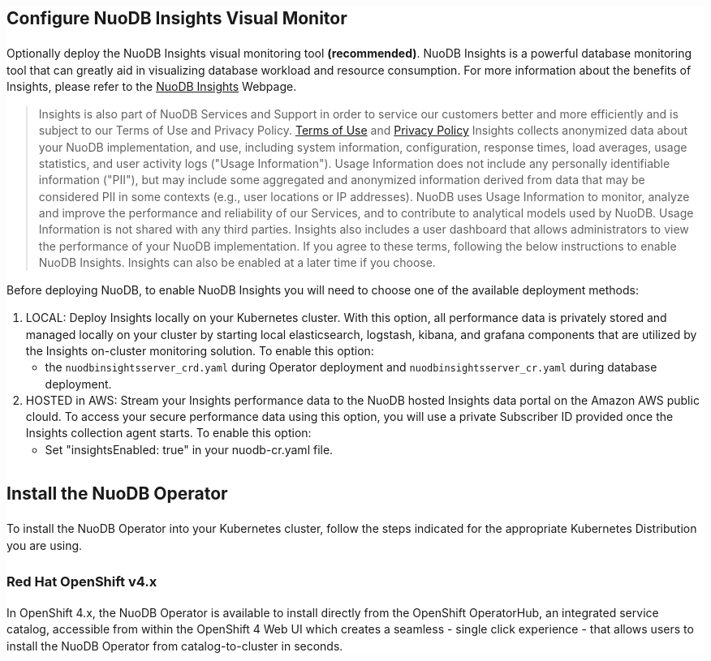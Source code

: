 ## Configure NuoDB Insights Visual Monitor

Optionally deploy the NuoDB Insights visual monitoring tool **(recommended)**. NuoDB Insights is a powerful database monitoring tool that can greatly aid in visualizing database workload and resource consumption. For more information about the benefits of Insights, please refer to the [NuoDB Insights](https://www.nuodb.com/product/insights) Webpage.

> Insights is also part of NuoDB Services and Support in order to service our customers better and more efficiently and is
      subject to our Terms of Use and Privacy Policy.
      [Terms of Use](https://www.nuodb.com/terms-use) and [Privacy Policy](https://www.nuodb.com/privacy-policy)
      Insights collects anonymized data about your NuoDB implementation, and use,
      including system information, configuration, response times, load averages,
      usage statistics, and user activity logs ("Usage Information").  Usage
      Information does not include any personally identifiable information ("PII"),
      but may include some aggregated and anonymized information derived from data
      that may be considered PII in some contexts (e.g., user locations or IP
      addresses).
      NuoDB uses Usage Information to monitor, analyze and improve the performance
      and reliability of our Services, and to contribute to analytical models used by
      NuoDB.  Usage Information is not shared with any third parties.  Insights also
      includes a user dashboard that allows administrators to view the performance of
      your NuoDB implementation.
      If you agree to these terms, following the below instructions to enable NuoDB Insights.
      Insights can also be enabled at a later time if you choose.

Before deploying  NuoDB, to enable NuoDB Insights you will need to choose one of the available deployment methods: 
1. LOCAL: Deploy Insights locally on your Kubernetes cluster. With this option, all performance data is privately stored and managed locally on your cluster by starting local elasticsearch, logstash, kibana, and grafana components that are utilized by the Insights on-cluster monitoring solution. To enable this option: 
   * the `nuodbinsightsserver_crd.yaml` during Operator deployment and `nuodbinsightsserver_cr.yaml` during database deployment.
2. HOSTED in AWS: Stream your Insights performance data to the NuoDB hosted Insights data portal on the Amazon AWS public clould. To access your secure performance data using this option, you will use a private Subscriber ID provided once the Insights collection agent starts. To enable this option: 
   * Set "insightsEnabled: true" in your nuodb-cr.yaml file.

## Install the NuoDB Operator

To install the NuoDB Operator into your Kubernetes cluster, follow the steps indicated for the appropriate Kubernetes Distribution you are using.

### Red Hat OpenShift v4.x 

In OpenShift 4.x, the NuoDB Operator is available to install directly from the OpenShift OperatorHub, an integrated service catalog, accessible from within the OpenShift 4 Web UI which creates a seamless - single click experience - that allows users to install the NuoDB Operator from catalog-to-cluster in seconds.
